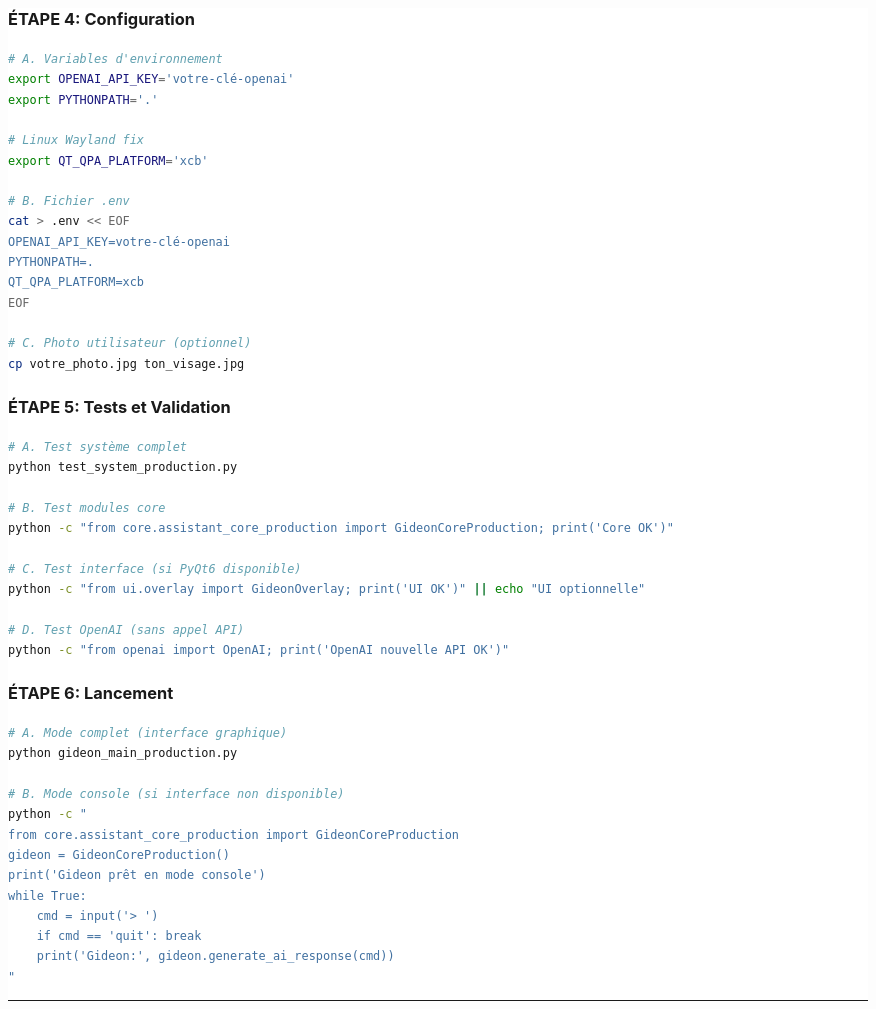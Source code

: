 ### **ÉTAPE 4: Configuration**

```bash
# A. Variables d'environnement
export OPENAI_API_KEY='votre-clé-openai'
export PYTHONPATH='.'

# Linux Wayland fix
export QT_QPA_PLATFORM='xcb'

# B. Fichier .env
cat > .env << EOF
OPENAI_API_KEY=votre-clé-openai
PYTHONPATH=.
QT_QPA_PLATFORM=xcb
EOF

# C. Photo utilisateur (optionnel)
cp votre_photo.jpg ton_visage.jpg
```

### **ÉTAPE 5: Tests et Validation**

```bash
# A. Test système complet
python test_system_production.py

# B. Test modules core
python -c "from core.assistant_core_production import GideonCoreProduction; print('Core OK')"

# C. Test interface (si PyQt6 disponible)
python -c "from ui.overlay import GideonOverlay; print('UI OK')" || echo "UI optionnelle"

# D. Test OpenAI (sans appel API)
python -c "from openai import OpenAI; print('OpenAI nouvelle API OK')"
```

### **ÉTAPE 6: Lancement**

```bash
# A. Mode complet (interface graphique)
python gideon_main_production.py

# B. Mode console (si interface non disponible)
python -c "
from core.assistant_core_production import GideonCoreProduction
gideon = GideonCoreProduction()
print('Gideon prêt en mode console')
while True:
    cmd = input('> ')
    if cmd == 'quit': break
    print('Gideon:', gideon.generate_ai_response(cmd))
"
```

---